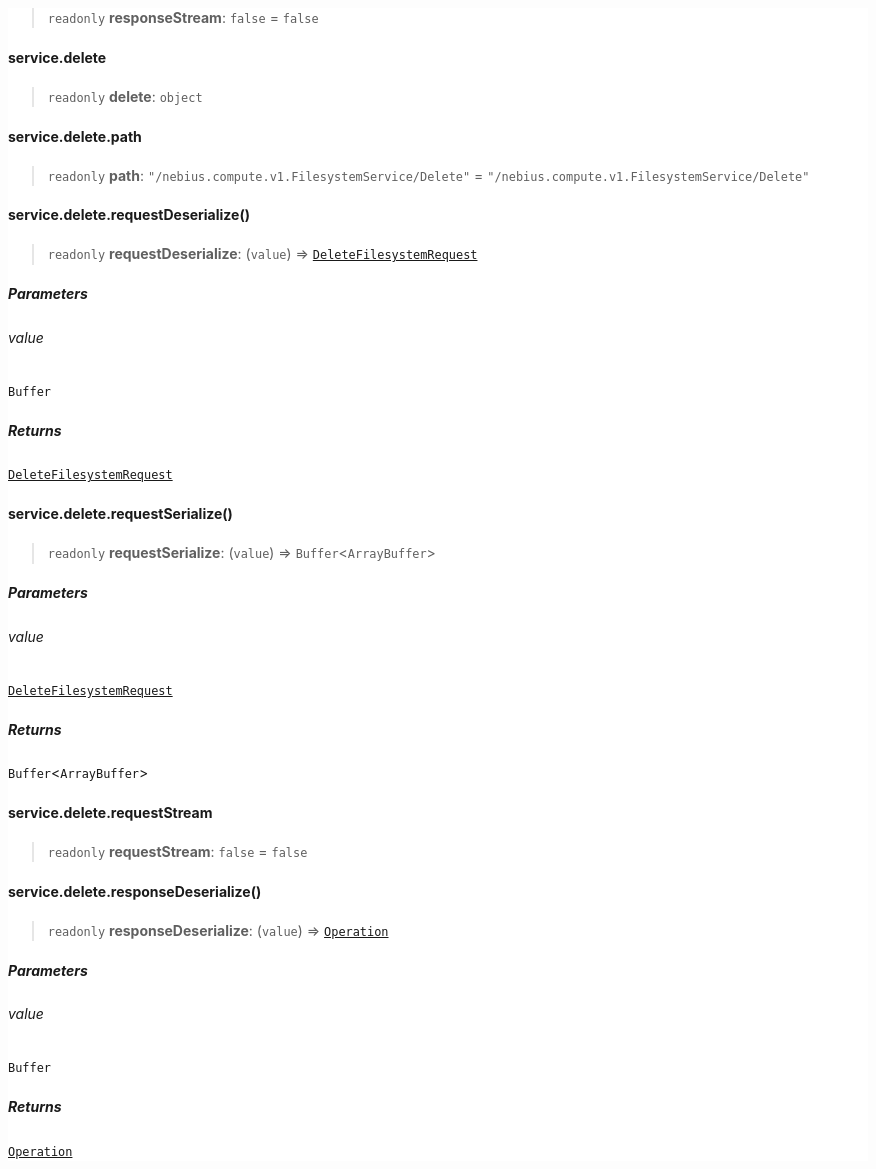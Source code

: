 > `readonly` **responseStream**: `false` = `false`

#### service.delete

> `readonly` **delete**: `object`

#### service.delete.path

> `readonly` **path**: `"/nebius.compute.v1.FilesystemService/Delete"` = `"/nebius.compute.v1.FilesystemService/Delete"`

#### service.delete.requestDeserialize()

> `readonly` **requestDeserialize**: (`value`) => [`DeleteFilesystemRequest`](../interfaces/DeleteFilesystemRequest.md)

##### Parameters

###### value

`Buffer`

##### Returns

[`DeleteFilesystemRequest`](../interfaces/DeleteFilesystemRequest.md)

#### service.delete.requestSerialize()

> `readonly` **requestSerialize**: (`value`) => `Buffer`\<`ArrayBuffer`\>

##### Parameters

###### value

[`DeleteFilesystemRequest`](../interfaces/DeleteFilesystemRequest.md)

##### Returns

`Buffer`\<`ArrayBuffer`\>

#### service.delete.requestStream

> `readonly` **requestStream**: `false` = `false`

#### service.delete.responseDeserialize()

> `readonly` **responseDeserialize**: (`value`) => [`Operation`](../../../common/v1/interfaces/Operation.md)

##### Parameters

###### value

`Buffer`

##### Returns

[`Operation`](../../../common/v1/interfaces/Operation.md)
